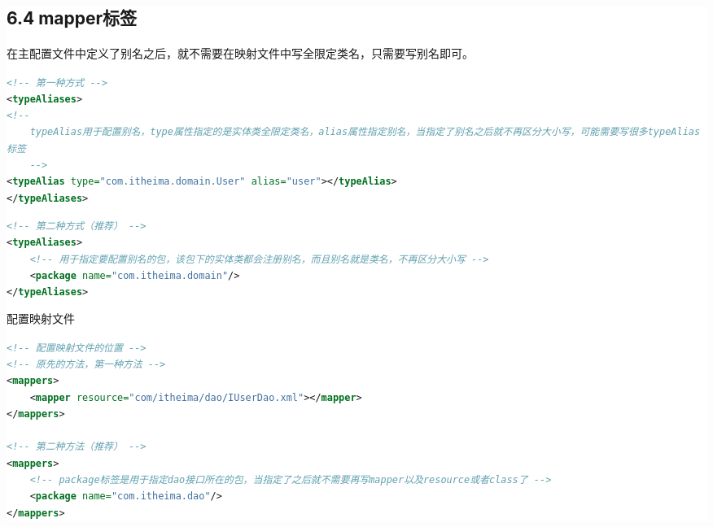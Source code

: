 ## 6.4 mapper标签

在主配置文件中定义了别名之后，就不需要在映射文件中写全限定类名，只需要写别名即可。

```xml
<!-- 第一种方式 -->
<typeAliases>
<!-- 
	typeAlias用于配置别名，type属性指定的是实体类全限定类名，alias属性指定别名，当指定了别名之后就不再区分大小写，可能需要写很多typeAlias标签
	-->
<typeAlias type="com.itheima.domain.User" alias="user"></typeAlias>
</typeAliases>
```

```xml
<!-- 第二种方式（推荐） -->
<typeAliases>
	<!-- 用于指定要配置别名的包，该包下的实体类都会注册别名，而且别名就是类名，不再区分大小写 -->
	<package name="com.itheima.domain"/>
</typeAliases>
```

配置映射文件

```xml
<!-- 配置映射文件的位置 -->
<!-- 原先的方法，第一种方法 -->
<mappers>
	<mapper resource="com/itheima/dao/IUserDao.xml"></mapper>
</mappers>

<!-- 第二种方法（推荐） -->
<mappers>
    <!-- package标签是用于指定dao接口所在的包，当指定了之后就不需要再写mapper以及resource或者class了 -->
    <package name="com.itheima.dao"/>
</mappers>
```





